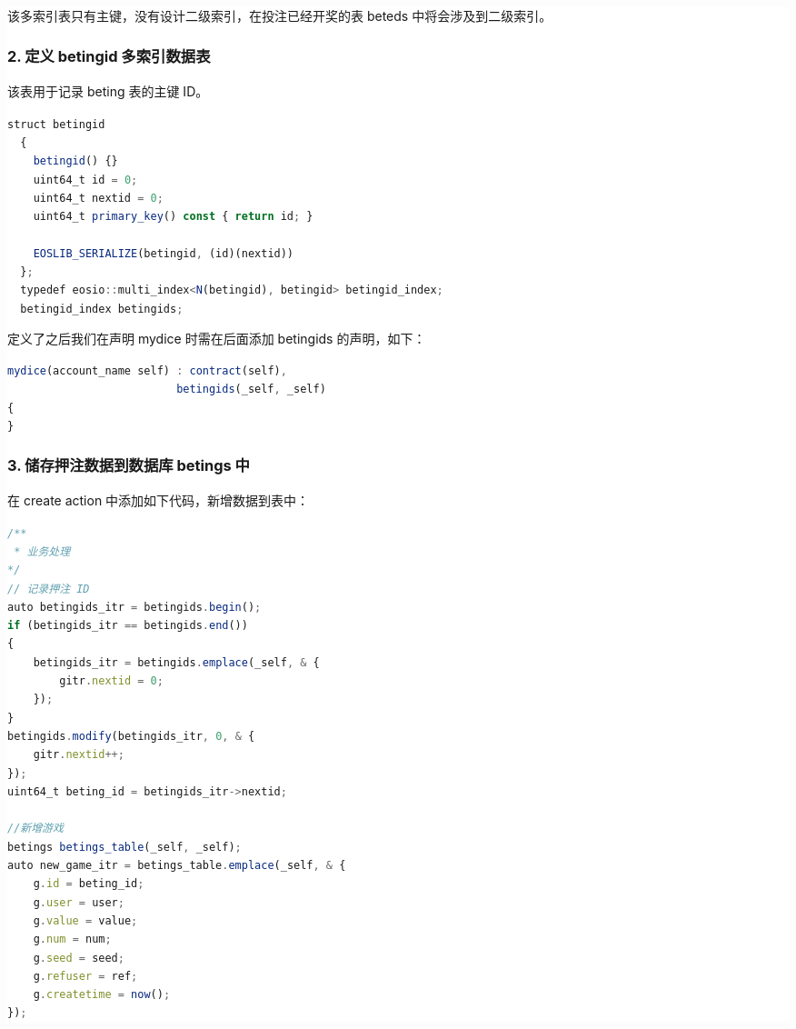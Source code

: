 该多索引表只有主键，没有设计二级索引，在投注已经开奖的表 beteds 中将会涉及到二级索引。

### 2\. 定义 betingid 多索引数据表

该表用于记录 beting 表的主键 ID。

```js
struct betingid
  {
    betingid() {}
    uint64_t id = 0;
    uint64_t nextid = 0;
    uint64_t primary_key() const { return id; }

    EOSLIB_SERIALIZE(betingid, (id)(nextid))
  };
  typedef eosio::multi_index<N(betingid), betingid> betingid_index;
  betingid_index betingids;
```

定义了之后我们在声明 mydice 时需在后面添加 betingids 的声明，如下：

```js
mydice(account_name self) : contract(self),
                          betingids(_self, _self)
{
}
```

### 3\. 储存押注数据到数据库 betings 中

在 create action 中添加如下代码，新增数据到表中：

```js
/**
 * 业务处理
*/
// 记录押注 ID
auto betingids_itr = betingids.begin();
if (betingids_itr == betingids.end())
{
    betingids_itr = betingids.emplace(_self, & {
        gitr.nextid = 0;
    });
}
betingids.modify(betingids_itr, 0, & {
    gitr.nextid++;
});
uint64_t beting_id = betingids_itr->nextid;

//新增游戏
betings betings_table(_self, _self);
auto new_game_itr = betings_table.emplace(_self, & {
    g.id = beting_id;
    g.user = user;
    g.value = value;
    g.num = num;
    g.seed = seed;
    g.refuser = ref;
    g.createtime = now();
});
```
